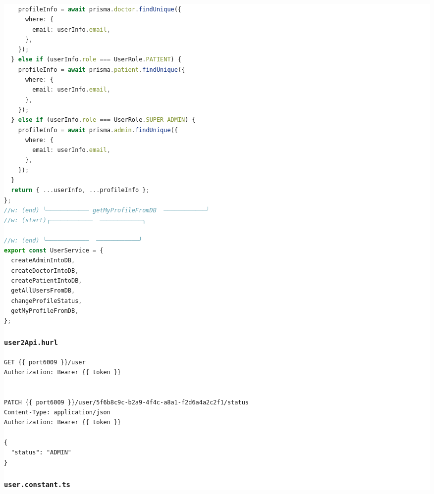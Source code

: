 ```ts
    profileInfo = await prisma.doctor.findUnique({
      where: {
        email: userInfo.email,
      },
    });
  } else if (userInfo.role === UserRole.PATIENT) {
    profileInfo = await prisma.patient.findUnique({
      where: {
        email: userInfo.email,
      },
    });
  } else if (userInfo.role === UserRole.SUPER_ADMIN) {
    profileInfo = await prisma.admin.findUnique({
      where: {
        email: userInfo.email,
      },
    });
  }
  return { ...userInfo, ...profileInfo };
};
//w: (end) ╰──────────── getMyProfileFromDB  ────────────╯
//w: (start)╭────────────  ────────────╮

//w: (end) ╰────────────  ────────────╯
export const UserService = {
  createAdminIntoDB,
  createDoctorIntoDB,
  createPatientIntoDB,
  getAllUsersFromDB,
  changeProfileStatus,
  getMyProfileFromDB,
};
```

### `user2Api.hurl`

```hurl
GET {{ port6009 }}/user
Authorization: Bearer {{ token }}


PATCH {{ port6009 }}/user/5f6b8c9c-b2a9-4f4c-a8a1-f2d6a4a2c2f1/status
Content-Type: application/json
Authorization: Bearer {{ token }}

{
  "status": "ADMIN"
}
```

### `user.constant.ts`
